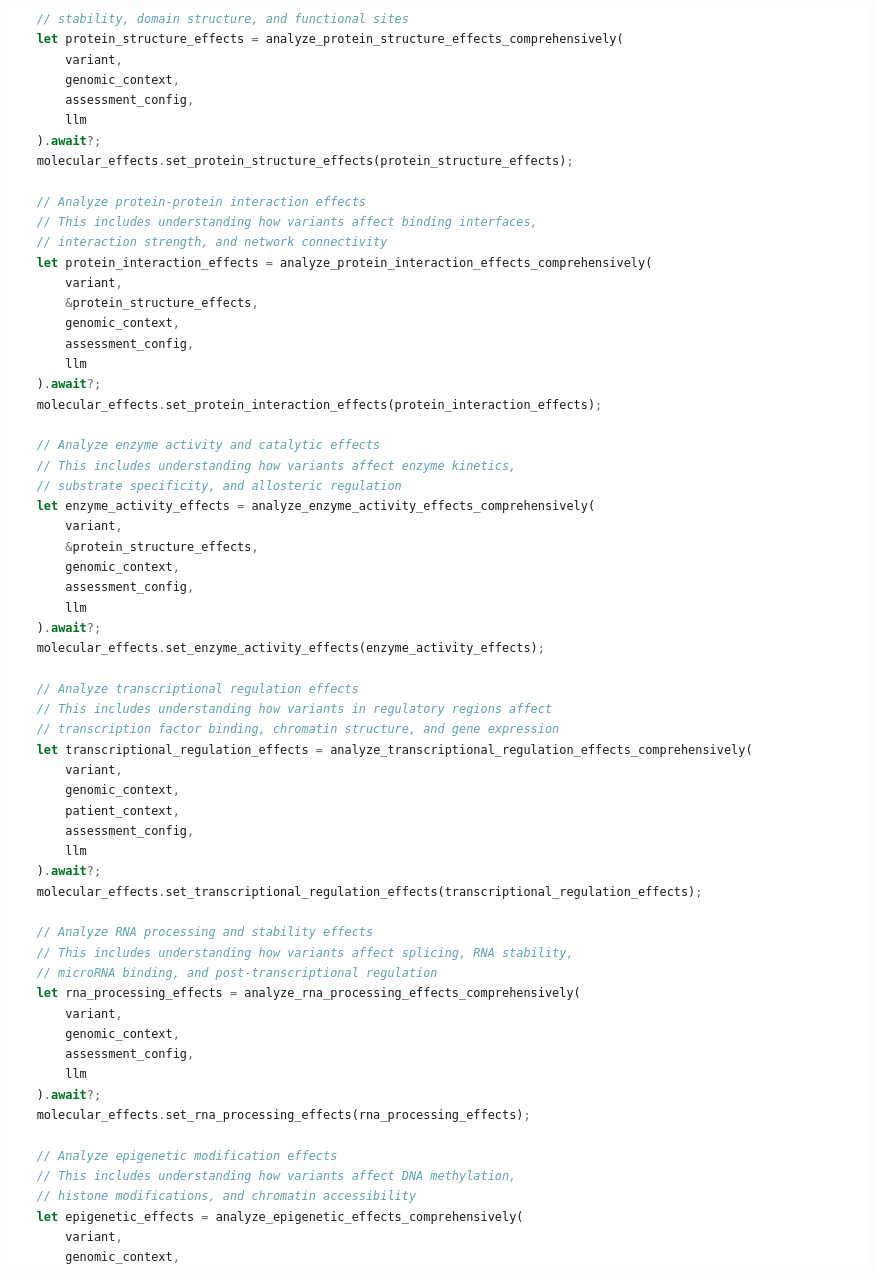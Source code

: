 ```rust
    // stability, domain structure, and functional sites
    let protein_structure_effects = analyze_protein_structure_effects_comprehensively(
        variant,
        genomic_context,
        assessment_config,
        llm
    ).await?;
    molecular_effects.set_protein_structure_effects(protein_structure_effects);
    
    // Analyze protein-protein interaction effects
    // This includes understanding how variants affect binding interfaces,
    // interaction strength, and network connectivity
    let protein_interaction_effects = analyze_protein_interaction_effects_comprehensively(
        variant,
        &protein_structure_effects,
        genomic_context,
        assessment_config,
        llm
    ).await?;
    molecular_effects.set_protein_interaction_effects(protein_interaction_effects);
    
    // Analyze enzyme activity and catalytic effects
    // This includes understanding how variants affect enzyme kinetics,
    // substrate specificity, and allosteric regulation
    let enzyme_activity_effects = analyze_enzyme_activity_effects_comprehensively(
        variant,
        &protein_structure_effects,
        genomic_context,
        assessment_config,
        llm
    ).await?;
    molecular_effects.set_enzyme_activity_effects(enzyme_activity_effects);
    
    // Analyze transcriptional regulation effects
    // This includes understanding how variants in regulatory regions affect
    // transcription factor binding, chromatin structure, and gene expression
    let transcriptional_regulation_effects = analyze_transcriptional_regulation_effects_comprehensively(
        variant,
        genomic_context,
        patient_context,
        assessment_config,
        llm
    ).await?;
    molecular_effects.set_transcriptional_regulation_effects(transcriptional_regulation_effects);
    
    // Analyze RNA processing and stability effects
    // This includes understanding how variants affect splicing, RNA stability,
    // microRNA binding, and post-transcriptional regulation
    let rna_processing_effects = analyze_rna_processing_effects_comprehensively(
        variant,
        genomic_context,
        assessment_config,
        llm
    ).await?;
    molecular_effects.set_rna_processing_effects(rna_processing_effects);
    
    // Analyze epigenetic modification effects
    // This includes understanding how variants affect DNA methylation,
    // histone modifications, and chromatin accessibility
    let epigenetic_effects = analyze_epigenetic_effects_comprehensively(
        variant,
        genomic_context,
```